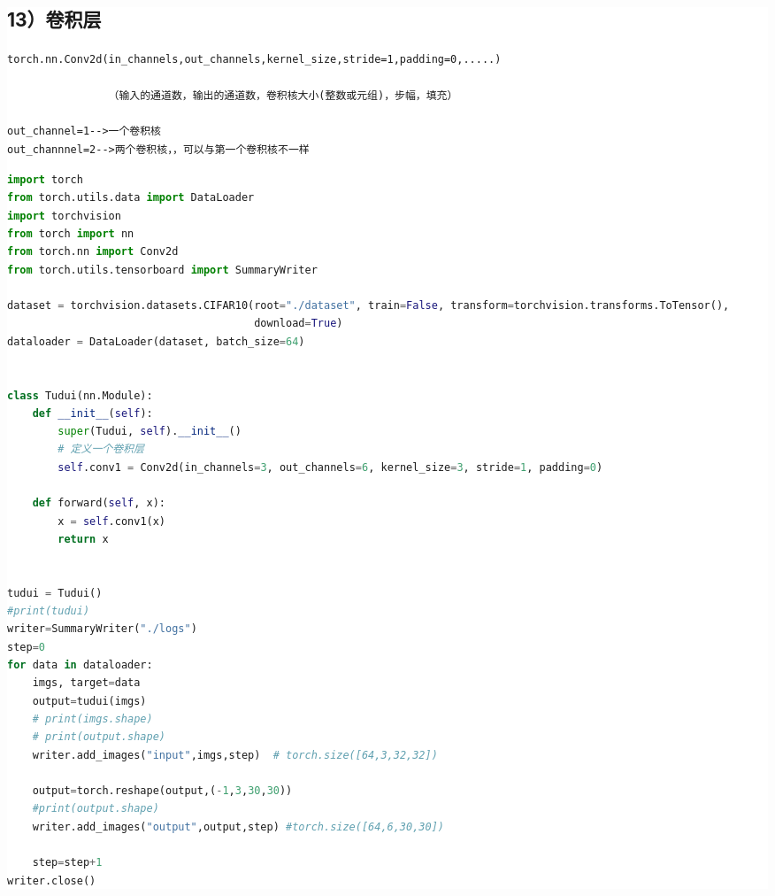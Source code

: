 ## 13）卷积层

    torch.nn.Conv2d(in_channels,out_channels,kernel_size,stride=1,padding=0,.....)

                    （输入的通道数，输出的通道数，卷积核大小(整数或元组)，步幅，填充）

    out_channel=1-->一个卷积核
    out_channnel=2-->两个卷积核，，可以与第一个卷积核不一样     


```python
import torch
from torch.utils.data import DataLoader
import torchvision
from torch import nn
from torch.nn import Conv2d
from torch.utils.tensorboard import SummaryWriter

dataset = torchvision.datasets.CIFAR10(root="./dataset", train=False, transform=torchvision.transforms.ToTensor(),
                                       download=True)
dataloader = DataLoader(dataset, batch_size=64)


class Tudui(nn.Module):
    def __init__(self):
        super(Tudui, self).__init__()
        # 定义一个卷积层
        self.conv1 = Conv2d(in_channels=3, out_channels=6, kernel_size=3, stride=1, padding=0)

    def forward(self, x):
        x = self.conv1(x)
        return x


tudui = Tudui()
#print(tudui)
writer=SummaryWriter("./logs")
step=0
for data in dataloader:
    imgs, target=data
    output=tudui(imgs)
    # print(imgs.shape)
    # print(output.shape)
    writer.add_images("input",imgs,step)  # torch.size([64,3,32,32])

    output=torch.reshape(output,(-1,3,30,30))
    #print(output.shape)
    writer.add_images("output",output,step) #torch.size([64,6,30,30])

    step=step+1
writer.close()

```
